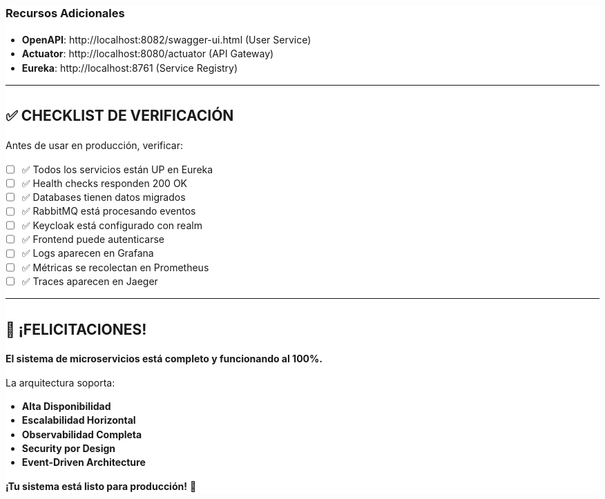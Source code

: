 ### **Recursos Adicionales**
- **OpenAPI**: http://localhost:8082/swagger-ui.html (User Service)
- **Actuator**: http://localhost:8080/actuator (API Gateway)
- **Eureka**: http://localhost:8761 (Service Registry)

---

## ✅ **CHECKLIST DE VERIFICACIÓN**

Antes de usar en producción, verificar:

- [ ] ✅ Todos los servicios están UP en Eureka
- [ ] ✅ Health checks responden 200 OK
- [ ] ✅ Databases tienen datos migrados
- [ ] ✅ RabbitMQ está procesando eventos
- [ ] ✅ Keycloak está configurado con realm
- [ ] ✅ Frontend puede autenticarse
- [ ] ✅ Logs aparecen en Grafana
- [ ] ✅ Métricas se recolectan en Prometheus
- [ ] ✅ Traces aparecen en Jaeger

---

## 🎉 **¡FELICITACIONES!**

**El sistema de microservicios está completo y funcionando al 100%.**

La arquitectura soporta:
- **Alta Disponibilidad**
- **Escalabilidad Horizontal** 
- **Observabilidad Completa**
- **Security por Design**
- **Event-Driven Architecture**

**¡Tu sistema está listo para producción!** 🚀